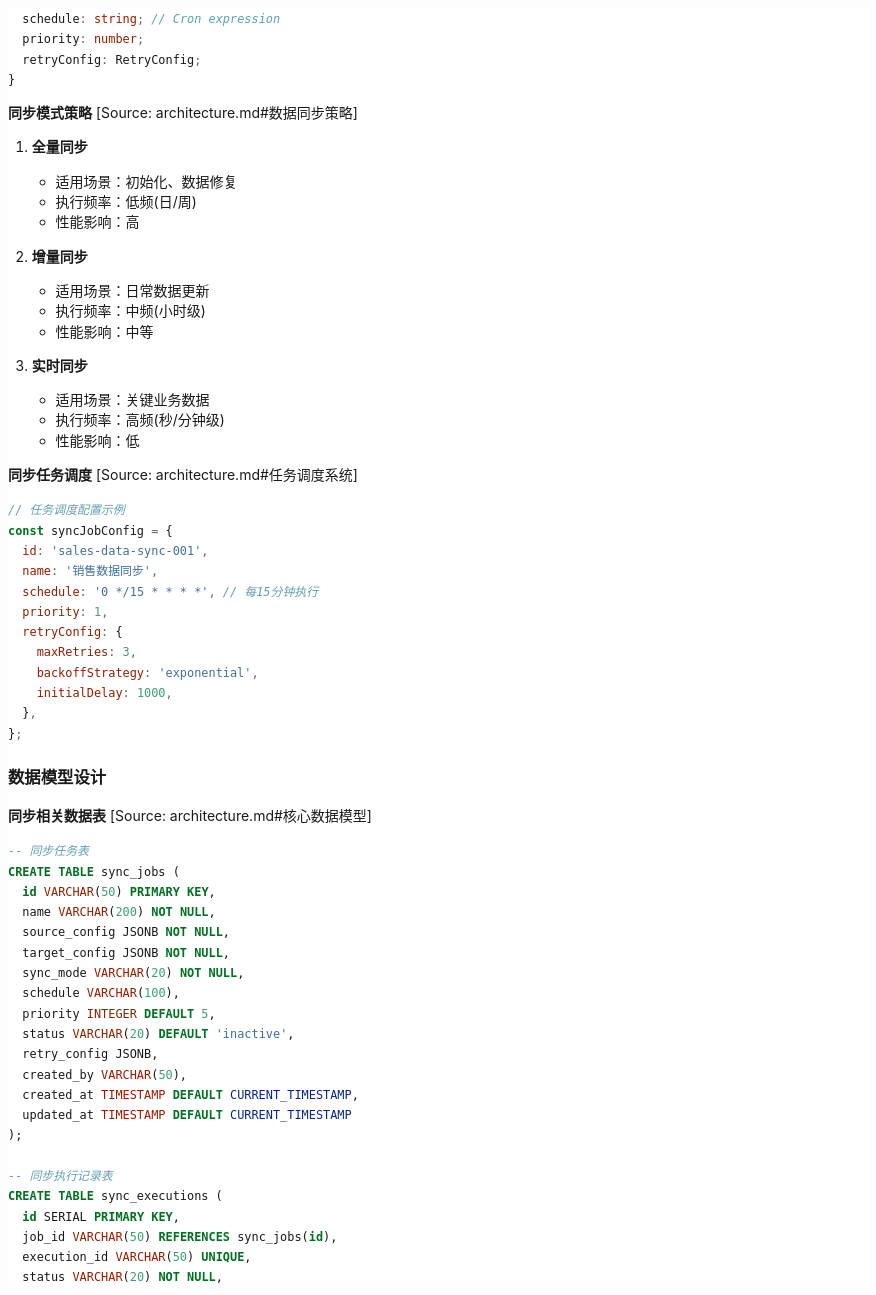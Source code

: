 ```typescript
  schedule: string; // Cron expression
  priority: number;
  retryConfig: RetryConfig;
}
```

**同步模式策略** [Source: architecture.md#数据同步策略]

1. **全量同步**
   - 适用场景：初始化、数据修复
   - 执行频率：低频(日/周)
   - 性能影响：高

2. **增量同步**
   - 适用场景：日常数据更新
   - 执行频率：中频(小时级)
   - 性能影响：中等

3. **实时同步**
   - 适用场景：关键业务数据
   - 执行频率：高频(秒/分钟级)
   - 性能影响：低

**同步任务调度** [Source: architecture.md#任务调度系统]

```javascript
// 任务调度配置示例
const syncJobConfig = {
  id: 'sales-data-sync-001',
  name: '销售数据同步',
  schedule: '0 */15 * * * *', // 每15分钟执行
  priority: 1,
  retryConfig: {
    maxRetries: 3,
    backoffStrategy: 'exponential',
    initialDelay: 1000,
  },
};
```

### 数据模型设计

**同步相关数据表** [Source: architecture.md#核心数据模型]

```sql
-- 同步任务表
CREATE TABLE sync_jobs (
  id VARCHAR(50) PRIMARY KEY,
  name VARCHAR(200) NOT NULL,
  source_config JSONB NOT NULL,
  target_config JSONB NOT NULL,
  sync_mode VARCHAR(20) NOT NULL,
  schedule VARCHAR(100),
  priority INTEGER DEFAULT 5,
  status VARCHAR(20) DEFAULT 'inactive',
  retry_config JSONB,
  created_by VARCHAR(50),
  created_at TIMESTAMP DEFAULT CURRENT_TIMESTAMP,
  updated_at TIMESTAMP DEFAULT CURRENT_TIMESTAMP
);

-- 同步执行记录表
CREATE TABLE sync_executions (
  id SERIAL PRIMARY KEY,
  job_id VARCHAR(50) REFERENCES sync_jobs(id),
  execution_id VARCHAR(50) UNIQUE,
  status VARCHAR(20) NOT NULL,
```